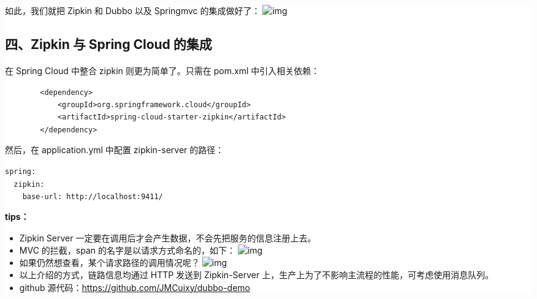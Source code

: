 如此，我们就把 Zipkin 和 Dubbo 以及 Springmvc 的集成做好了：
 ![img](https://img2018.cnblogs.com/blog/1153954/201905/1153954-20190530091728606-1676670211.png)

## 四、Zipkin 与 Spring Cloud 的集成

在 Spring Cloud 中整合 zipkin 则更为简单了。只需在 pom.xml 中引入相关依赖：

```
        <dependency>
            <groupId>org.springframework.cloud</groupId>
            <artifactId>spring-cloud-starter-zipkin</artifactId>
        </dependency>
```

然后，在 application.yml 中配置 zipkin-server 的路径：

```
spring:
  zipkin:
    base-url: http://localhost:9411/
```



**tips：**

- Zipkin Server 一定要在调用后才会产生数据，不会先把服务的信息注册上去。
- MVC 的拦截，span 的名字是以请求方式命名的，如下：
   ![img](https://img2018.cnblogs.com/blog/1153954/201905/1153954-20190530092109153-342308236.png)
- 如果仍然想查看，某个请求路径的调用情况呢？
   ![img](https://img2018.cnblogs.com/blog/1153954/201905/1153954-20190530092246024-1731008389.png)
- 以上介绍的方式，链路信息均通过 HTTP 发送到 Zipkin-Server 上，生产上为了不影响主流程的性能，可考虑使用消息队列。
-  github 源代码：https://github.com/JMCuixy/dubbo-demo